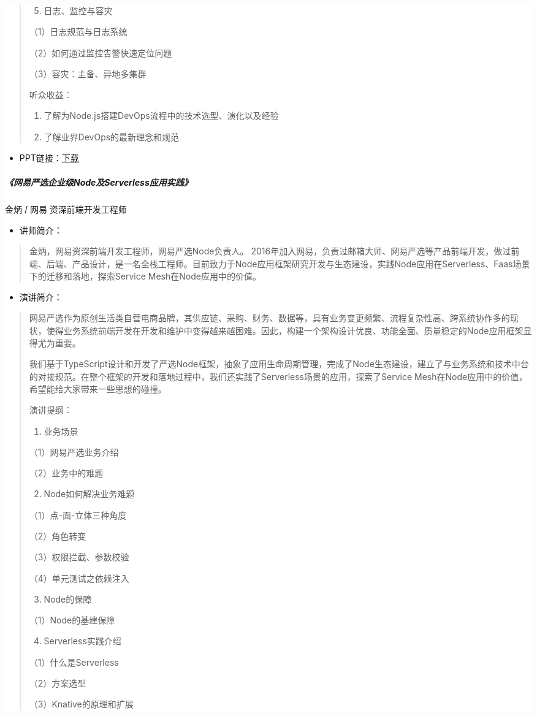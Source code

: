 >5. 日志、监控与容灾
>
>（1）日志规范与日志系统
>
>（2）如何通过监控告警快速定位问题
>
>（3）容灾：主备、异地多集群
>
> 
>
>听众收益：
>
>1. 了解为Node.js搭建DevOps流程中的技术选型、演化以及经验
>
>2. 了解业界DevOps的最新理念和规范
>

- PPT链接：[下载](http://ppt.geekbang.org/slide/download?cid=42&pid=2340)


##### 《网易严选企业级Node及Serverless应用实践》
 金炳 / 网易 资深前端开发工程师
- 讲师简介：
> 金炳，网易资深前端开发工程师，网易严选Node负责人。 2016年加入网易，负责过邮箱大师、网易严选等产品前端开发，做过前端、后端、产品设计，是一名全栈工程师。目前致力于Node应用框架研究开发与生态建设，实践Node应用在Serverless、Faas场景下的迁移和落地，探索Service Mesh在Node应用中的价值。
>

- 演讲简介：
> 网易严选作为原创生活类自营电商品牌，其供应链、采购、财务、数据等，具有业务变更频繁、流程复杂性高、跨系统协作多的现状，使得业务系统前端开发在开发和维护中变得越来越困难。因此，构建一个架构设计优良、功能全面、质量稳定的Node应用框架显得尤为重要。
>
>我们基于TypeScript设计和开发了严选Node框架，抽象了应用生命周期管理，完成了Node生态建设，建立了与业务系统和技术中台的对接规范。在整个框架的开发和落地过程中，我们还实践了Serverless场景的应用，探索了Service Mesh在Node应用中的价值，希望能给大家带来一些思想的碰撞。
>
> 
>
>演讲提纲：
>
>1. 业务场景
>
>（1）网易严选业务介绍
>
>（2）业务中的难题
>
>2. Node如何解决业务难题
>
>（1）点-面-立体三种角度
>
>（2）角色转变
>
>（3）权限拦截、参数校验
>
>（4）单元测试之依赖注入
>
>3. Node的保障
>
>（1）Node的基建保障
>
>4. Serverless实践介绍
>
>（1）什么是Serverless
>
>（2）方案选型
>
>（3）Knative的原理和扩展
